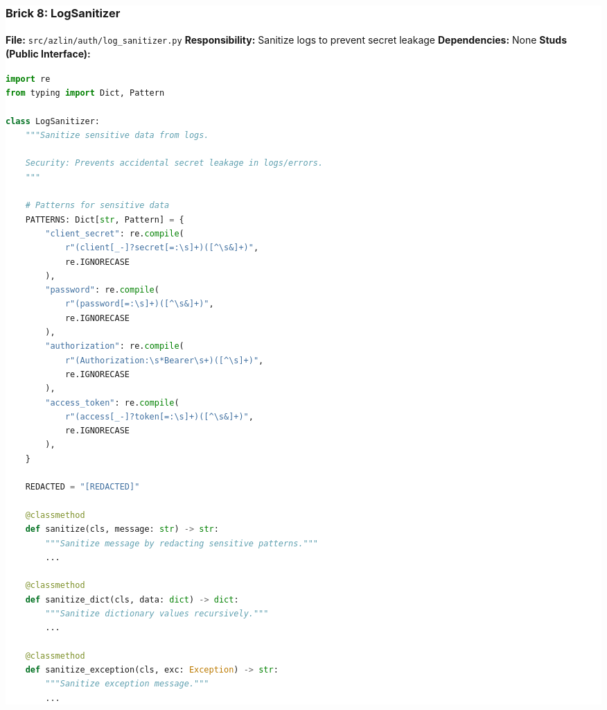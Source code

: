 ### Brick 8: LogSanitizer
**File:** `src/azlin/auth/log_sanitizer.py`
**Responsibility:** Sanitize logs to prevent secret leakage
**Dependencies:** None
**Studs (Public Interface):**
```python
import re
from typing import Dict, Pattern

class LogSanitizer:
    """Sanitize sensitive data from logs.

    Security: Prevents accidental secret leakage in logs/errors.
    """

    # Patterns for sensitive data
    PATTERNS: Dict[str, Pattern] = {
        "client_secret": re.compile(
            r"(client[_-]?secret[=:\s]+)([^\s&]+)",
            re.IGNORECASE
        ),
        "password": re.compile(
            r"(password[=:\s]+)([^\s&]+)",
            re.IGNORECASE
        ),
        "authorization": re.compile(
            r"(Authorization:\s*Bearer\s+)([^\s]+)",
            re.IGNORECASE
        ),
        "access_token": re.compile(
            r"(access[_-]?token[=:\s]+)([^\s&]+)",
            re.IGNORECASE
        ),
    }

    REDACTED = "[REDACTED]"

    @classmethod
    def sanitize(cls, message: str) -> str:
        """Sanitize message by redacting sensitive patterns."""
        ...

    @classmethod
    def sanitize_dict(cls, data: dict) -> dict:
        """Sanitize dictionary values recursively."""
        ...

    @classmethod
    def sanitize_exception(cls, exc: Exception) -> str:
        """Sanitize exception message."""
        ...
```
